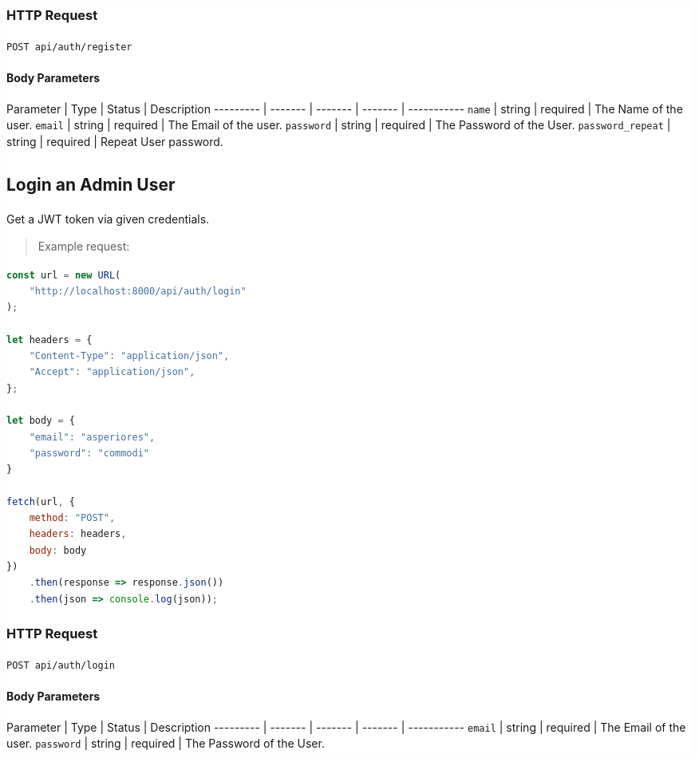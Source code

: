 

### HTTP Request
`POST api/auth/register`

#### Body Parameters
Parameter | Type | Status | Description
--------- | ------- | ------- | ------- | -----------
    `name` | string |  required  | The Name of the user.
        `email` | string |  required  | The Email of the user.
        `password` | string |  required  | The Password of the User.
        `password_repeat` | string |  required  | Repeat User password.
    



## Login an Admin User

Get a JWT token via given credentials.

> Example request:

```javascript
const url = new URL(
    "http://localhost:8000/api/auth/login"
);

let headers = {
    "Content-Type": "application/json",
    "Accept": "application/json",
};

let body = {
    "email": "asperiores",
    "password": "commodi"
}

fetch(url, {
    method: "POST",
    headers: headers,
    body: body
})
    .then(response => response.json())
    .then(json => console.log(json));
```



### HTTP Request
`POST api/auth/login`

#### Body Parameters
Parameter | Type | Status | Description
--------- | ------- | ------- | ------- | -----------
    `email` | string |  required  | The Email of the user.
        `password` | string |  required  | The Password of the User.
    
